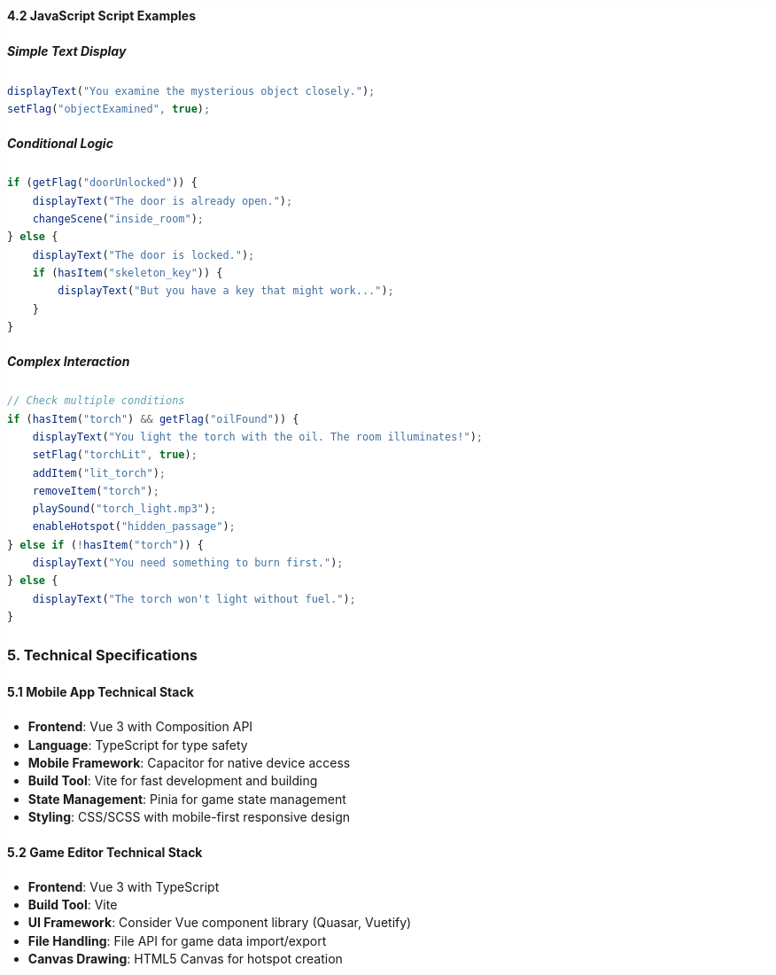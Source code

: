 #### 4.2 JavaScript Script Examples

##### Simple Text Display
```javascript
displayText("You examine the mysterious object closely.");
setFlag("objectExamined", true);
```

##### Conditional Logic
```javascript
if (getFlag("doorUnlocked")) {
    displayText("The door is already open.");
    changeScene("inside_room");
} else {
    displayText("The door is locked.");
    if (hasItem("skeleton_key")) {
        displayText("But you have a key that might work...");
    }
}
```

##### Complex Interaction
```javascript
// Check multiple conditions
if (hasItem("torch") && getFlag("oilFound")) {
    displayText("You light the torch with the oil. The room illuminates!");
    setFlag("torchLit", true);
    addItem("lit_torch");
    removeItem("torch");
    playSound("torch_light.mp3");
    enableHotspot("hidden_passage");
} else if (!hasItem("torch")) {
    displayText("You need something to burn first.");
} else {
    displayText("The torch won't light without fuel.");
}
```

### 5. Technical Specifications

#### 5.1 Mobile App Technical Stack
- **Frontend**: Vue 3 with Composition API
- **Language**: TypeScript for type safety
- **Mobile Framework**: Capacitor for native device access
- **Build Tool**: Vite for fast development and building
- **State Management**: Pinia for game state management
- **Styling**: CSS/SCSS with mobile-first responsive design

#### 5.2 Game Editor Technical Stack
- **Frontend**: Vue 3 with TypeScript
- **Build Tool**: Vite
- **UI Framework**: Consider Vue component library (Quasar, Vuetify)
- **File Handling**: File API for game data import/export
- **Canvas Drawing**: HTML5 Canvas for hotspot creation
